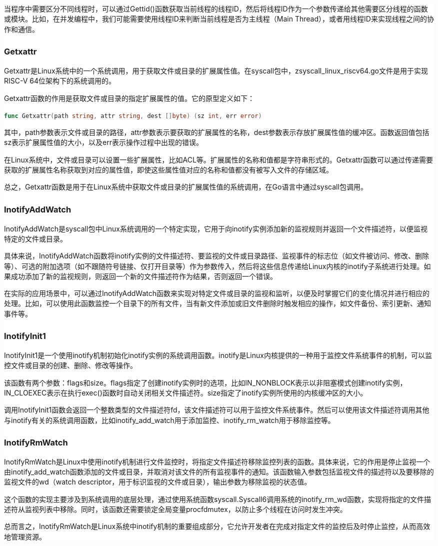 当程序中需要区分不同线程时，可以通过Gettid()函数获取当前线程的线程ID，然后将线程ID作为一个参数传递给其他需要区分线程的函数或模块。比如，在并发编程中，我们可能需要使用线程ID来判断当前线程是否为主线程（Main Thread），或者用线程ID来实现线程之间的协作和通信。



### Getxattr

Getxattr是Linux系统中的一个系统调用，用于获取文件或目录的扩展属性值。在syscall包中，zsyscall_linux_riscv64.go文件是用于实现RISC-V 64位架构下的系统调用的。

Getxattr函数的作用是获取文件或目录的指定扩展属性的值。它的原型定义如下：

```go
func Getxattr(path string, attr string, dest []byte) (sz int, err error)
```

其中，path参数表示文件或目录的路径，attr参数表示要获取的扩展属性的名称，dest参数表示存放扩展属性值的缓冲区。函数返回值包括sz表示扩展属性值的大小，以及err表示操作过程中出现的错误。

在Linux系统中，文件或目录可以设置一些扩展属性，比如ACL等。扩展属性的名称和值都是字符串形式的。Getxattr函数可以通过传递需要获取的扩展属性名称获取到对应的属性值，即使这些属性值对应的名称和值都没有被写入文件的存储区域。

总之，Getxattr函数是用于在Linux系统中获取文件或目录的扩展属性值的系统调用，在Go语言中通过syscall包调用。



### InotifyAddWatch

InotifyAddWatch是syscall包中Linux系统调用的一个特定实现，它用于向inotify实例添加新的监视规则并返回一个文件描述符，以便监视特定的文件或目录。

具体来说，InotifyAddWatch函数将inotify实例的文件描述符、要监视的文件或目录路径、监视事件的标志位（如文件被访问、修改、删除等）、可选的附加选项（如不跟随符号链接、仅打开目录等）作为参数传入，然后将这些信息传递给Linux内核的inotify子系统进行处理。如果成功添加了新的监视规则，则返回一个新的文件描述符作为结果，否则返回一个错误。

在实际的应用场景中，可以通过InotifyAddWatch函数来实现对特定文件或目录的监视和监听，以便及时掌握它们的变化情况并进行相应的处理。比如，可以使用此函数监控一个目录下的所有文件，当有新文件添加或旧文件删除时触发相应的操作，如文件备份、索引更新、通知事件等。



### InotifyInit1

InotifyInit1是一个使用inotify机制初始化inotify实例的系统调用函数。inotify是Linux内核提供的一种用于监控文件系统事件的机制，可以监控文件或目录的创建、删除、修改等操作。

该函数有两个参数：flags和size。flags指定了创建inotify实例时的选项，比如IN_NONBLOCK表示以非阻塞模式创建inotify实例，IN_CLOEXEC表示在执行exec()函数时自动关闭相关文件描述符。size指定了inotify实例所使用的内核缓冲区的大小。

调用InotifyInit1函数会返回一个整数类型的文件描述符fd，该文件描述符可以用于监控文件系统事件。然后可以使用该文件描述符调用其他与inotify有关的系统调用函数，比如inotify_add_watch用于添加监控、inotify_rm_watch用于移除监控等。



### InotifyRmWatch

InotifyRmWatch是Linux中使用inotify机制进行文件监控时，将指定文件描述符移除监控列表的函数。具体来说，它的作用是停止监视一个由inotify_add_watch函数添加的文件或目录，并取消对该文件的所有监视事件的通知。该函数输入参数包括监视文件的描述符以及要移除的监视文件的wd（watch descriptor，用于标识监视的文件或目录），输出参数为移除监视的状态值。

这个函数的实现主要涉及到系统调用的底层处理，通过使用系统函数syscall.Syscall6调用系统的inotify_rm_wd函数，实现将指定的文件描述符从监视列表中移除。同时，该函数还需要锁定全局变量procfdmutex，以防止多个线程在访问时发生冲突。

总而言之，InotifyRmWatch是Linux系统中inotify机制的重要组成部分，它允许开发者在完成对指定文件的监控后及时停止监控，从而高效地管理资源。


